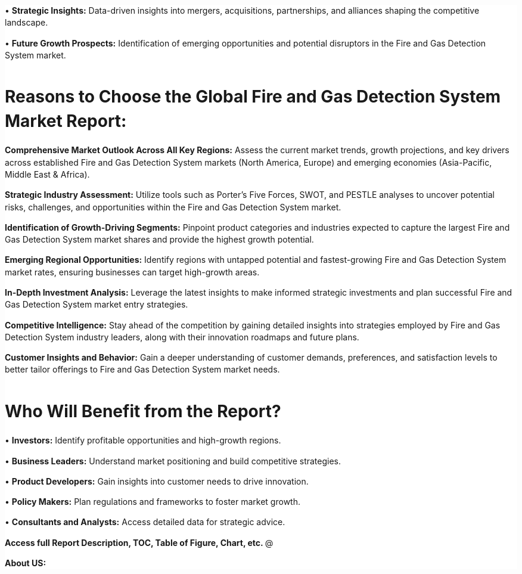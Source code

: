 • <strong>Strategic Insights:</strong> Data-driven insights into mergers, acquisitions, partnerships, and alliances shaping the competitive landscape.

• <strong>Future Growth Prospects:</strong> Identification of emerging opportunities and potential disruptors in the Fire and Gas Detection System market.

# <strong>Reasons to Choose the Global Fire and Gas Detection System Market Report:</strong>

<strong>Comprehensive Market Outlook Across All Key Regions:</strong>
Assess the current market trends, growth projections, and key drivers across established Fire and Gas Detection System markets (North America, Europe) and emerging economies (Asia-Pacific, Middle East & Africa).

<strong>Strategic Industry Assessment:</strong>
Utilize tools such as Porter’s Five Forces, SWOT, and PESTLE analyses to uncover potential risks, challenges, and opportunities within the Fire and Gas Detection System market.

<strong>Identification of Growth-Driving Segments:</strong>
Pinpoint product categories and industries expected to capture the largest Fire and Gas Detection System market shares and provide the highest growth potential.

<strong>Emerging Regional Opportunities:</strong>
Identify regions with untapped potential and fastest-growing Fire and Gas Detection System market rates, ensuring businesses can target high-growth areas.

<strong>In-Depth Investment Analysis:</strong>
Leverage the latest insights to make informed strategic investments and plan successful Fire and Gas Detection System market entry strategies.

<strong>Competitive Intelligence:</strong>
Stay ahead of the competition by gaining detailed insights into strategies employed by Fire and Gas Detection System industry leaders, along with their innovation roadmaps and future plans.

<strong>Customer Insights and Behavior:</strong>
Gain a deeper understanding of customer demands, preferences, and satisfaction levels to better tailor offerings to Fire and Gas Detection System market needs.

# <strong>Who Will Benefit from the Report?</strong>

• <strong>Investors:</strong> Identify profitable opportunities and high-growth regions.

• <strong>Business Leaders:</strong> Understand market positioning and build competitive strategies.

• <strong>Product Developers:</strong> Gain insights into customer needs to drive innovation.

• <strong>Policy Makers:</strong> Plan regulations and frameworks to foster market growth.

• <strong>Consultants and Analysts:</strong> Access detailed data for strategic advice.
</ul>
<strong>Access full Report Description, TOC, Table of Figure, Chart, etc. </strong>@  <a href= style=color:#0000ff;></a></font>

<strong><strong>About US</strong>:</strong>

